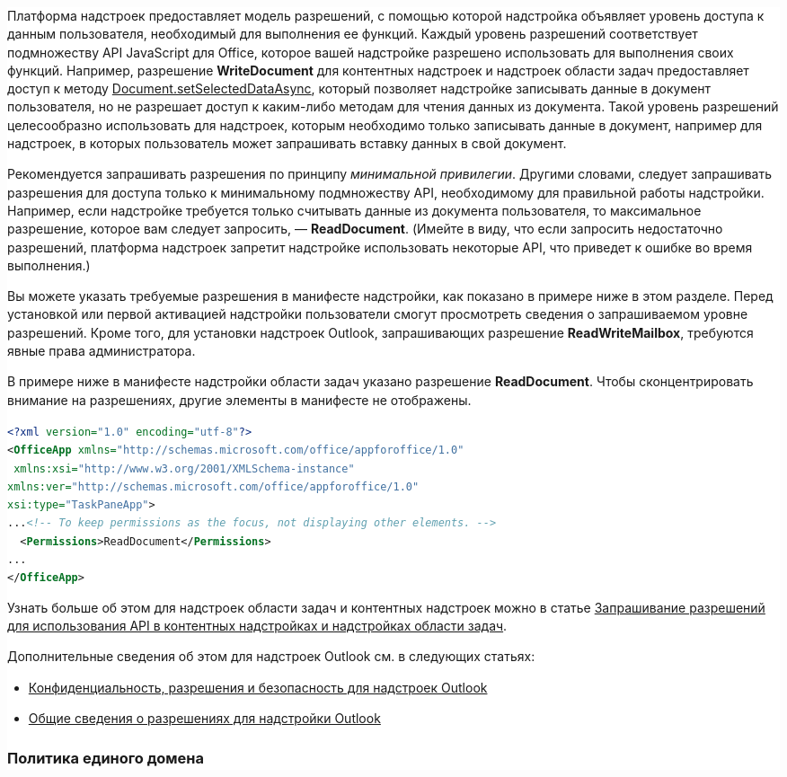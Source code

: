 Платформа надстроек предоставляет модель разрешений, с помощью которой надстройка объявляет уровень доступа к данным пользователя, необходимый для выполнения ее функций. Каждый уровень разрешений соответствует подмножеству API JavaScript для Office, которое вашей надстройке разрешено использовать для выполнения своих функций. Например, разрешение **WriteDocument** для контентных надстроек и надстроек области задач предоставляет доступ к методу [Document.setSelectedDataAsync](../../reference/shared/document.setselecteddataasync.md), который позволяет надстройке записывать данные в документ пользователя, но не разрешает доступ к каким-либо методам для чтения данных из документа. Такой уровень разрешений целесообразно использовать для надстроек, которым необходимо только записывать данные в документ, например для надстроек, в которых пользователь может запрашивать вставку данных в свой документ.

Рекомендуется запрашивать разрешения по принципу _минимальной привилегии_. Другими словами, следует запрашивать разрешения для доступа только к минимальному подмножеству API, необходимому для правильной работы надстройки. Например, если надстройке требуется только считывать данные из документа пользователя, то максимальное разрешение, которое вам следует запросить, — **ReadDocument**. (Имейте в виду, что если запросить недостаточно разрешений, платформа надстроек запретит надстройке использовать некоторые API, что приведет к ошибке во время выполнения.)

Вы можете указать требуемые разрешения в манифесте надстройки, как показано в примере ниже в этом разделе. Перед установкой или первой активацией надстройки пользователи смогут просмотреть сведения о запрашиваемом уровне разрешений. Кроме того, для установки надстроек Outlook, запрашивающих разрешение **ReadWriteMailbox**, требуются явные права администратора.

В примере ниже в манифесте надстройки области задач указано разрешение **ReadDocument**. Чтобы сконцентрировать внимание на разрешениях, другие элементы в манифесте не отображены.




```XML
<?xml version="1.0" encoding="utf-8"?>
<OfficeApp xmlns="http://schemas.microsoft.com/office/appforoffice/1.0"
 xmlns:xsi="http://www.w3.org/2001/XMLSchema-instance" 
xmlns:ver="http://schemas.microsoft.com/office/appforoffice/1.0"
xsi:type="TaskPaneApp">
...<!-- To keep permissions as the focus, not displaying other elements. -->
  <Permissions>ReadDocument</Permissions>
...
</OfficeApp>

```

Узнать больше об этом для надстроек области задач и контентных надстроек можно в статье [Запрашивание разрешений для использования API в контентных надстройках и надстройках области задач](requesting-permissions-for-api-use-in-content-and-task-pane-add-ins.md).

Дополнительные сведения об этом для надстроек Outlook см. в следующих статьях:


- [Конфиденциальность, разрешения и безопасность для надстроек Outlook](../../docs/outlook/privacy-and-security.md)
    
- [Общие сведения о разрешениях для надстройки Outlook](../../docs/outlook/understanding-outlook-add-in-permissions.md)
    

### Политика единого домена
